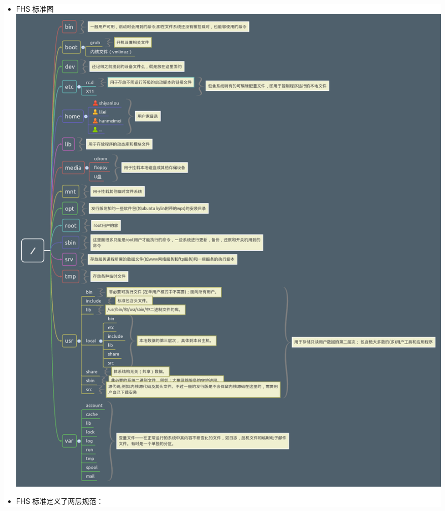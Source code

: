 - FHS 标准图![Linux文件树](./../../Linux_image/ce074640-30c9-4f54-905b-51fd618125d5-22739353.jpg)

- FHS 标准定义了两层规范：
